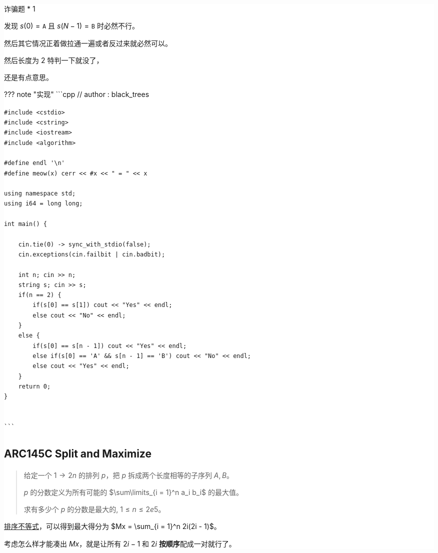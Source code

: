 诈骗题 * 1

发现 $s(0) = \texttt{A}$ 且 $s(N - 1) = \texttt{B}$ 时必然不行。

然后其它情况正着做拉通一遍或者反过来就必然可以。

然后长度为 $2$ 特判一下就没了，

还是有点意思。

??? note "实现"
	```cpp
	// author : black_trees
	
	#include <cstdio>
	#include <cstring>
	#include <iostream>
	#include <algorithm>
	
	#define endl '\n'
	#define meow(x) cerr << #x << " = " << x
	
	using namespace std;
	using i64 = long long;
	
	int main() {	
	
		cin.tie(0) -> sync_with_stdio(false);
		cin.exceptions(cin.failbit | cin.badbit);
	
		int n; cin >> n;
		string s; cin >> s;
		if(n == 2) {
			if(s[0] == s[1]) cout << "Yes" << endl;
			else cout << "No" << endl;
		}
		else {
			if(s[0] == s[n - 1]) cout << "Yes" << endl;
			else if(s[0] == 'A' && s[n - 1] == 'B') cout << "No" << endl;
			else cout << "Yes" << endl;
		}
		return 0;
	}
	
	
	```

## ARC145C Split and Maximize

> 给定一个 $1 \to 2n$ 的排列 $p$，把 $p$ 拆成两个长度相等的子序列 $A, B$。
> 
> $p$ 的分数定义为所有可能的 $\sum\limits_{i = 1}^n a_i b_i$ 的最大值。
> 
> 求有多少个 $p$ 的分数是最大的, $1\le n \le 2e5$。

[排序不等式](../algor/basic/greedy.md#_2)，可以得到最大得分为 $Mx = \sum_{i = 1}^n 2i(2i - 1)$。

考虑怎么样才能凑出 $Mx$，就是让所有 $2i - 1$ 和 $2i$ **按顺序**配成一对就行了。
